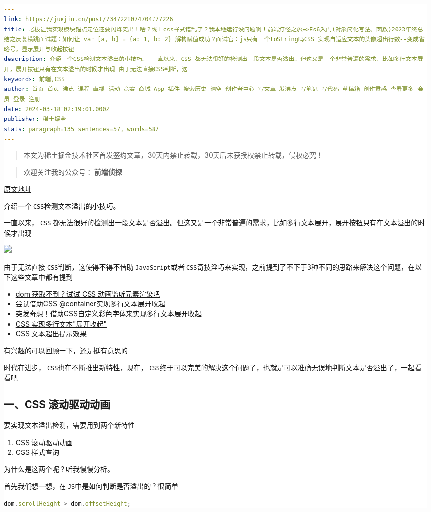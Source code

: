 ```yaml
---
link: https://juejin.cn/post/7347221074704777226
title: 老板让我实现模块锚点定位还要闪烁突出！啥？线上css样式错乱了？我本地运行没问题啊！前端打怪之旅=>Es6入门(对象简化写法、函数)2023年终总结之反复横跳面试题：如何让 var [a, b] = {a: 1, b: 2} 解构赋值成功？面试官：js只有一个toString吗CSS 实现自适应文本的头像超出行数--变成省略号，显示展开与收起按钮
description: 介绍一个CSS检测文本溢出的小技巧。 一直以来，CSS 都无法很好的检测出一段文本是否溢出。但这又是一个非常普遍的需求，比如多行文本展开，展开按钮只有在文本溢出的时候才出现 由于无法直接CSS判断，这
keywords: 前端,CSS
author: 首页 首页 沸点 课程 直播 活动 竞赛 商城 App 插件 搜索历史 清空 创作者中心 写文章 发沸点 写笔记 写代码 草稿箱 创作灵感 查看更多 会员 登录 注册
date: 2024-03-18T02:19:01.000Z
publisher: 稀土掘金
stats: paragraph=135 sentences=57, words=587
---
```

> 本文为稀土掘金技术社区首发签约文章，30天内禁止转载，30天后未获授权禁止转载，侵权必究！

> 欢迎关注我的公众号： **前端侦探**

 [原文地址](https://juejin.cn/post/7347221074704777226)

介绍一个 `CSS`检测文本溢出的小技巧。

一直以来， `CSS` 都无法很好的检测出一段文本是否溢出。但这又是一个非常普遍的需求，比如多行文本展开，展开按钮只有在文本溢出的时候才出现

![](https://p3-juejin.byteimg.com/tos-cn-i-k3u1fbpfcp/ddebd5841e21477887eb15eb12894441~tplv-k3u1fbpfcp-jj-mark:3024:0:0:0:q75.awebp#?w=1538&h=622&s=77967&e=png&b=fbe8ab)

由于无法直接 `CSS`判断，这使得不得不借助 `JavaScript`或者 `CSS`奇技淫巧来实现，之前提到了不下于3种不同的思路来解决这个问题，在以下这些文章中都有提到

* [dom 获取不到？试试 CSS 动画监听元素渲染吧](https://juejin.cn/post/7323539673347129383 "https://juejin.cn/post/7323539673347129383")
* [尝试借助CSS @container实现多行文本展开收起](https://juejin.cn/post/7313387525820776487 "https://juejin.cn/post/7313387525820776487")
* [突发奇想！借助CSS自定义彩色字体来实现多行文本展开收起](https://juejin.cn/post/7214839315855491130 "https://juejin.cn/post/7214839315855491130")
* [CSS 实现多行文本"展开收起"](https://juejin.cn/post/6963904955262435336 "https://juejin.cn/post/6963904955262435336")
* [CSS 文本超出提示效果](https://juejin.cn/post/6966042926853914654 "https://juejin.cn/post/6966042926853914654")

有兴趣的可以回顾一下，还是挺有意思的

时代在进步， `CSS`也在不断推出新特性，现在， `CSS`终于可以完美的解决这个问题了，也就是可以准确无误地判断文本是否溢出了，一起看看吧

## 一、CSS 滚动驱动动画

要实现文本溢出检测，需要用到两个新特性

1. CSS 滚动驱动动画
2. CSS 样式查询

为什么是这两个呢？听我慢慢分析。

首先我们想一想，在 `JS`中是如何判断是否溢出的？很简单

```js
dom.scrollHeight > dom.offsetHeight;
```
